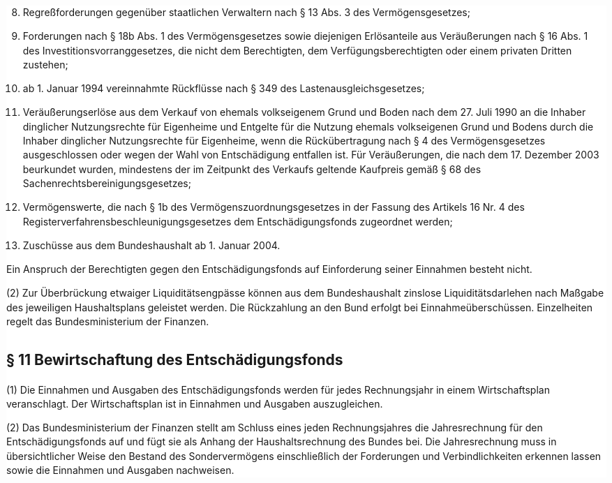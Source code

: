 
8.  Regreßforderungen gegenüber staatlichen Verwaltern nach § 13 Abs. 3
    des Vermögensgesetzes;


9.  Forderungen nach § 18b Abs. 1 des Vermögensgesetzes sowie diejenigen
    Erlösanteile aus Veräußerungen nach § 16 Abs. 1 des
    Investitionsvorranggesetzes, die nicht dem Berechtigten, dem
    Verfügungsberechtigten oder einem privaten Dritten zustehen;


10. ab 1. Januar 1994 vereinnahmte Rückflüsse nach § 349 des
    Lastenausgleichsgesetzes;


11. Veräußerungserlöse aus dem Verkauf von ehemals volkseigenem Grund und
    Boden nach dem 27. Juli 1990 an die Inhaber dinglicher Nutzungsrechte
    für Eigenheime und Entgelte für die Nutzung ehemals volkseigenen Grund
    und Bodens durch die Inhaber dinglicher Nutzungsrechte für Eigenheime,
    wenn die Rückübertragung nach § 4 des Vermögensgesetzes ausgeschlossen
    oder wegen der Wahl von Entschädigung entfallen ist. Für
    Veräußerungen, die nach dem 17. Dezember 2003 beurkundet wurden,
    mindestens der im Zeitpunkt des Verkaufs geltende Kaufpreis gemäß § 68
    des Sachenrechtsbereinigungsgesetzes;


12. Vermögenswerte, die nach § 1b des Vermögenszuordnungsgesetzes in der
    Fassung des Artikels 16 Nr. 4 des
    Registerverfahrensbeschleunigungsgesetzes dem Entschädigungsfonds
    zugeordnet werden;


13. Zuschüsse aus dem Bundeshaushalt ab 1. Januar 2004.



Ein Anspruch der Berechtigten gegen den Entschädigungsfonds auf
Einforderung seiner Einnahmen besteht nicht.

(2) Zur Überbrückung etwaiger Liquiditätsengpässe können aus dem
Bundeshaushalt zinslose Liquiditätsdarlehen nach Maßgabe des
jeweiligen Haushaltsplans geleistet werden. Die Rückzahlung an den
Bund erfolgt bei Einnahmeüberschüssen. Einzelheiten regelt das
Bundesministerium der Finanzen.


## § 11 Bewirtschaftung des Entschädigungsfonds

(1) Die Einnahmen und Ausgaben des Entschädigungsfonds werden für
jedes Rechnungsjahr in einem Wirtschaftsplan veranschlagt. Der
Wirtschaftsplan ist in Einnahmen und Ausgaben auszugleichen.

(2) Das Bundesministerium der Finanzen stellt am Schluss eines jeden
Rechnungsjahres die Jahresrechnung für den Entschädigungsfonds auf und
fügt sie als Anhang der Haushaltsrechnung des Bundes bei. Die
Jahresrechnung muss in übersichtlicher Weise den Bestand des
Sondervermögens einschließlich der Forderungen und Verbindlichkeiten
erkennen lassen sowie die Einnahmen und Ausgaben nachweisen.
